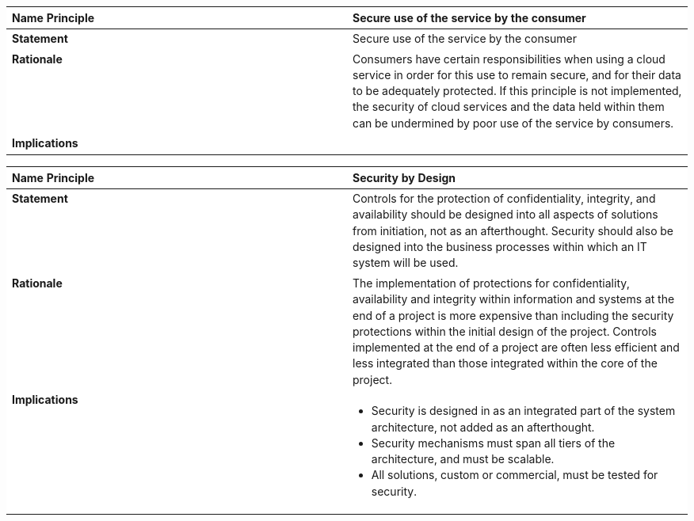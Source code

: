 <table>
<colgroup>
<col width="50%" />
<col width="50%" />
</colgroup>
<thead>
<tr class="header">
<th align="left">Name Principle</th>
<th align="left">Secure use of the service by the consumer</th>
</tr>
</thead>
<tbody>
<tr class="odd">
<td align="left"><strong>Statement</strong></td>
<td align="left">Secure use of the service by the consumer</td>
</tr>
<tr class="even">
<td align="left"><strong>Rationale</strong></td>
<td align="left">Consumers have certain responsibilities when using a cloud service in order for this use to remain secure, and for their data to be adequately protected. If this principle is not implemented, the security of cloud services and the data held within them can be undermined by poor use of the service by consumers.</td>
</tr>
<tr class="odd">
<td align="left"><strong>Implications</strong></td>
<td align="left"></td>
</tr>
</tbody>
</table>

<table>
<colgroup>
<col width="50%" />
<col width="50%" />
</colgroup>
<thead>
<tr class="header">
<th align="left">Name Principle</th>
<th align="left">Security by Design</th>
</tr>
</thead>
<tbody>
<tr class="odd">
<td align="left"><strong>Statement</strong></td>
<td align="left">Controls for the protection of confidentiality, integrity, and availability should be designed into all aspects of solutions from initiation, not as an afterthought. Security should also be designed into the business processes within which an IT system will be used.</td>
</tr>
<tr class="even">
<td align="left"><strong>Rationale</strong></td>
<td align="left">The implementation of protections for confidentiality, availability and integrity within information and systems at the end of a project is more expensive than including the security protections within the initial design of the project. Controls implemented at the end of a project are often less efficient and less integrated than those integrated within the core of the project.</td>
</tr>
<tr class="odd">
<td align="left"><strong>Implications</strong></td>
<td align="left"><ul>
<li>Security is designed in as an integrated part of the system architecture, not added as an afterthought.</li>
<li>Security mechanisms must span all tiers of the architecture, and must be scalable.</li>
<li>All solutions, custom or commercial, must be tested for security.</li>